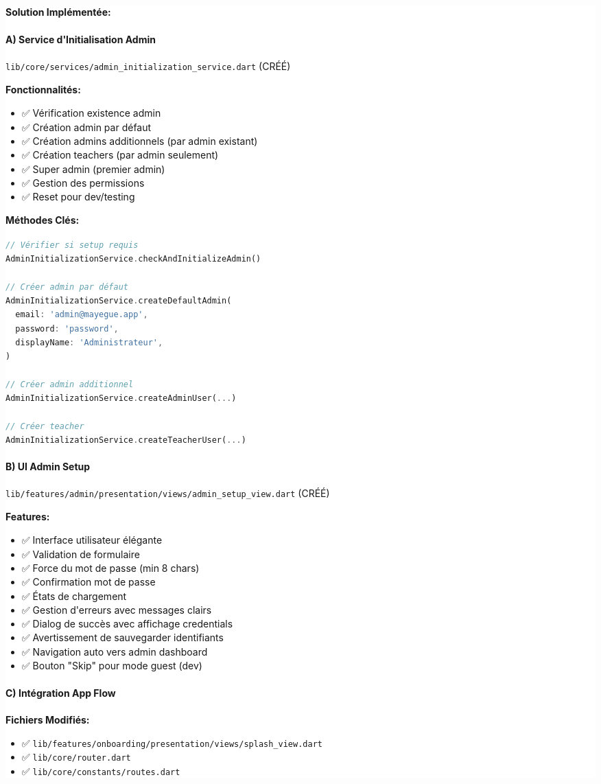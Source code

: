 **Solution Implémentée:**

#### A) Service d'Initialisation Admin
`lib/core/services/admin_initialization_service.dart` (CRÉÉ)

**Fonctionnalités:**
- ✅ Vérification existence admin
- ✅ Création admin par défaut
- ✅ Création admins additionnels (par admin existant)
- ✅ Création teachers (par admin seulement)
- ✅ Super admin (premier admin)
- ✅ Gestion des permissions
- ✅ Reset pour dev/testing

**Méthodes Clés:**
```dart
// Vérifier si setup requis
AdminInitializationService.checkAndInitializeAdmin()

// Créer admin par défaut
AdminInitializationService.createDefaultAdmin(
  email: 'admin@mayegue.app',
  password: 'password',
  displayName: 'Administrateur',
)

// Créer admin additionnel
AdminInitializationService.createAdminUser(...)

// Créer teacher
AdminInitializationService.createTeacherUser(...)
```

#### B) UI Admin Setup
`lib/features/admin/presentation/views/admin_setup_view.dart` (CRÉÉ)

**Features:**
- ✅ Interface utilisateur élégante
- ✅ Validation de formulaire
- ✅ Force du mot de passe (min 8 chars)
- ✅ Confirmation mot de passe
- ✅ États de chargement
- ✅ Gestion d'erreurs avec messages clairs
- ✅ Dialog de succès avec affichage credentials
- ✅ Avertissement de sauvegarder identifiants
- ✅ Navigation auto vers admin dashboard
- ✅ Bouton "Skip" pour mode guest (dev)

#### C) Intégration App Flow
**Fichiers Modifiés:**
- ✅ `lib/features/onboarding/presentation/views/splash_view.dart`
- ✅ `lib/core/router.dart`
- ✅ `lib/core/constants/routes.dart`
